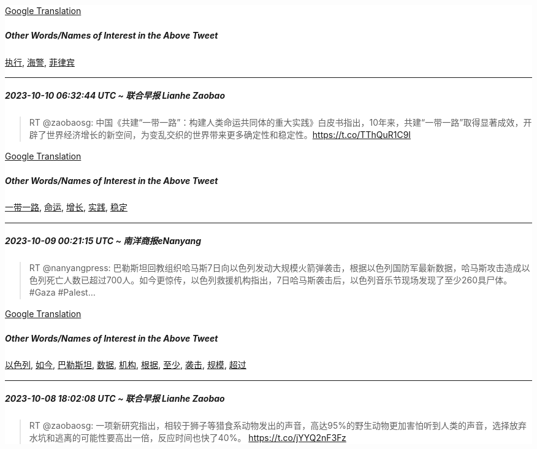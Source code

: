 [Google Translation](https://translate.google.com/?hi=en&tab=TT&sl=zh-CN&tl=en&op=translate&text=RT+%40dw_chinese%3A+%E8%8F%B2%E5%BE%8B%E5%AE%BE%E6%AD%A6%E8%A3%85%E9%83%A8%E9%98%9F%E5%8F%82%E8%B0%8B%E9%95%BF%E8%A1%A8%E7%A4%BA%EF%BC%8C%E4%B8%AD%E6%96%B9%E6%89%80%E8%A8%80%E5%B9%B6%E9%9D%9E%E4%BA%8B%E5%AE%9E%EF%BC%9A%E2%80%9C%E4%B8%AD%E5%9B%BD%E6%B5%B7%E8%AD%A6%E5%BD%93%E6%97%B6%E5%B0%B1%E5%9C%A8%E9%82%A3%E9%87%8C%EF%BC%8C%E4%BD%86%E8%BF%99%E8%89%98%EF%BC%88%E8%8F%B2%E5%BE%8B%E5%AE%BE%E7%9A%84%EF%BC%89%E6%B5%B7%E5%86%9B%E8%88%B9%E5%8F%AA%F0%9F%9A%A2%E7%BB%A7%E7%BB%AD%E8%88%AA%E8%A1%8C%EF%BC%8C%E5%B9%B6%E6%B2%A1%E6%9C%89%E8%A2%AB%E9%A9%B1%E7%A6%BB%EF%BC%8C%E5%AE%83%E5%BD%93%E6%97%B6%E5%9C%A8%E6%89%A7%E8%A1%8C%E6%B5%B7%E4%B8%8A%E5%B7%A1%E9%80%BB%E7%9A%84%E4%BB%BB%E5%8A%A1%E3%80%82%E2%80%9D%E5%B8%83%E5%8A%B3%E7%BA%B3%E6%8C%87%E5%87%BA%EF%BC%9A%E2%80%9C%E6%88%91%E4%BB%AC%E4%BB%8D%E7%84%B6%E8%AE%A4%E4%B8%BA%E8%BF%99%E6%98%AF%E4%B8%AD%E5%9B%BD%E7%9A%84%E6%94%BF%E6%B2%BB%E5%AE%A3%E4%BC%A0%E3%80%82%E2%80%9Dhttps%3A%2F%2Ft.co%2FAV9QB6GnxP)
##### Other Words/Names of Interest in the Above Tweet
[执行](执行.md), [海警](海警.md), [菲律宾](菲律宾.md)
___
##### 2023-10-10 06:32:44 UTC ~ 联合早报 Lianhe Zaobao
> RT @zaobaosg: 中国《共建“一带一路”：构建人类命运共同体的重大实践》白皮书指出，10年来，共建“一带一路”取得显著成效，开辟了世界经济增长的新空间，为变乱交织的世界带来更多确定性和稳定性。https://t.co/TThQuR1C9I

[Google Translation](https://translate.google.com/?hi=en&tab=TT&sl=zh-CN&tl=en&op=translate&text=RT+%40zaobaosg%3A+%E4%B8%AD%E5%9B%BD%E3%80%8A%E5%85%B1%E5%BB%BA%E2%80%9C%E4%B8%80%E5%B8%A6%E4%B8%80%E8%B7%AF%E2%80%9D%EF%BC%9A%E6%9E%84%E5%BB%BA%E4%BA%BA%E7%B1%BB%E5%91%BD%E8%BF%90%E5%85%B1%E5%90%8C%E4%BD%93%E7%9A%84%E9%87%8D%E5%A4%A7%E5%AE%9E%E8%B7%B5%E3%80%8B%E7%99%BD%E7%9A%AE%E4%B9%A6%E6%8C%87%E5%87%BA%EF%BC%8C10%E5%B9%B4%E6%9D%A5%EF%BC%8C%E5%85%B1%E5%BB%BA%E2%80%9C%E4%B8%80%E5%B8%A6%E4%B8%80%E8%B7%AF%E2%80%9D%E5%8F%96%E5%BE%97%E6%98%BE%E8%91%97%E6%88%90%E6%95%88%EF%BC%8C%E5%BC%80%E8%BE%9F%E4%BA%86%E4%B8%96%E7%95%8C%E7%BB%8F%E6%B5%8E%E5%A2%9E%E9%95%BF%E7%9A%84%E6%96%B0%E7%A9%BA%E9%97%B4%EF%BC%8C%E4%B8%BA%E5%8F%98%E4%B9%B1%E4%BA%A4%E7%BB%87%E7%9A%84%E4%B8%96%E7%95%8C%E5%B8%A6%E6%9D%A5%E6%9B%B4%E5%A4%9A%E7%A1%AE%E5%AE%9A%E6%80%A7%E5%92%8C%E7%A8%B3%E5%AE%9A%E6%80%A7%E3%80%82https%3A%2F%2Ft.co%2FTThQuR1C9I)
##### Other Words/Names of Interest in the Above Tweet
[一带一路](一带一路.md), [命运](命运.md), [增长](增长.md), [实践](实践.md), [稳定](稳定.md)
___
##### 2023-10-09 00:21:15 UTC ~ 南洋商报eNanyang
> RT @nanyangpress: 巴勒斯坦回教组织哈马斯7日向以色列发动大规模火箭弹袭击，根据以色列国防军最新数据，哈马斯攻击造成以色列死亡人数已超过700人。如今更惊传，以色列救援机构指出，7日哈马斯袭击后，以色列音乐节现场发现了至少260具尸体。#Gaza #Palest…

[Google Translation](https://translate.google.com/?hi=en&tab=TT&sl=zh-CN&tl=en&op=translate&text=RT+%40nanyangpress%3A+%E5%B7%B4%E5%8B%92%E6%96%AF%E5%9D%A6%E5%9B%9E%E6%95%99%E7%BB%84%E7%BB%87%E5%93%88%E9%A9%AC%E6%96%AF7%E6%97%A5%E5%90%91%E4%BB%A5%E8%89%B2%E5%88%97%E5%8F%91%E5%8A%A8%E5%A4%A7%E8%A7%84%E6%A8%A1%E7%81%AB%E7%AE%AD%E5%BC%B9%E8%A2%AD%E5%87%BB%EF%BC%8C%E6%A0%B9%E6%8D%AE%E4%BB%A5%E8%89%B2%E5%88%97%E5%9B%BD%E9%98%B2%E5%86%9B%E6%9C%80%E6%96%B0%E6%95%B0%E6%8D%AE%EF%BC%8C%E5%93%88%E9%A9%AC%E6%96%AF%E6%94%BB%E5%87%BB%E9%80%A0%E6%88%90%E4%BB%A5%E8%89%B2%E5%88%97%E6%AD%BB%E4%BA%A1%E4%BA%BA%E6%95%B0%E5%B7%B2%E8%B6%85%E8%BF%87700%E4%BA%BA%E3%80%82%E5%A6%82%E4%BB%8A%E6%9B%B4%E6%83%8A%E4%BC%A0%EF%BC%8C%E4%BB%A5%E8%89%B2%E5%88%97%E6%95%91%E6%8F%B4%E6%9C%BA%E6%9E%84%E6%8C%87%E5%87%BA%EF%BC%8C7%E6%97%A5%E5%93%88%E9%A9%AC%E6%96%AF%E8%A2%AD%E5%87%BB%E5%90%8E%EF%BC%8C%E4%BB%A5%E8%89%B2%E5%88%97%E9%9F%B3%E4%B9%90%E8%8A%82%E7%8E%B0%E5%9C%BA%E5%8F%91%E7%8E%B0%E4%BA%86%E8%87%B3%E5%B0%91260%E5%85%B7%E5%B0%B8%E4%BD%93%E3%80%82%23Gaza+%23Palest%E2%80%A6)
##### Other Words/Names of Interest in the Above Tweet
[以色列](以色列.md), [如今](如今.md), [巴勒斯坦](巴勒斯坦.md), [数据](数据.md), [机构](机构.md), [根据](根据.md), [至少](至少.md), [袭击](袭击.md), [规模](规模.md), [超过](超过.md)
___
##### 2023-10-08 18:02:08 UTC ~ 联合早报 Lianhe Zaobao
> RT @zaobaosg: 一项新研究指出，相较于狮子等猎食系动物发出的声音，高达95%的野生动物更加害怕听到人类的声音，选择放弃水坑和逃离的可能性要高出一倍，反应时间也快了40%。  https://t.co/jYYQ2nF3Fz
